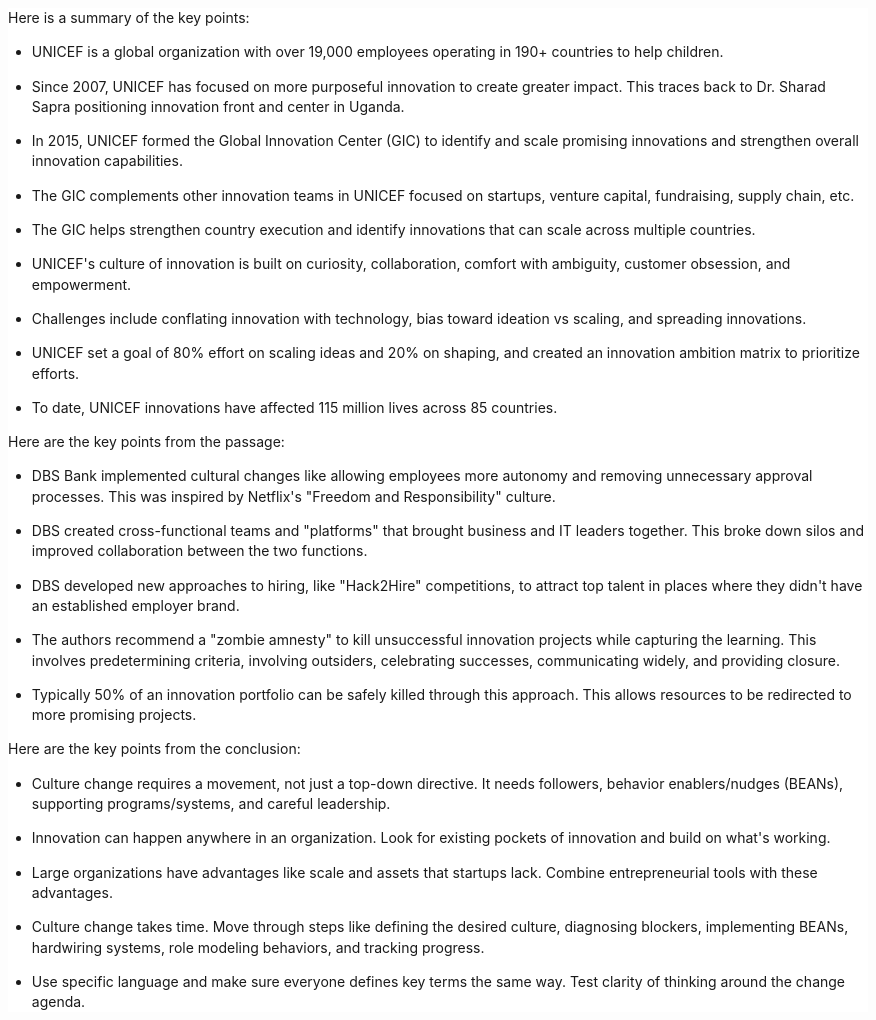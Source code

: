  Here is a summary of the key points:

- UNICEF is a global organization with over 19,000 employees operating in 190+ countries to help children. 

- Since 2007, UNICEF has focused on more purposeful innovation to create greater impact. This traces back to Dr. Sharad Sapra positioning innovation front and center in Uganda.

- In 2015, UNICEF formed the Global Innovation Center (GIC) to identify and scale promising innovations and strengthen overall innovation capabilities. 

- The GIC complements other innovation teams in UNICEF focused on startups, venture capital, fundraising, supply chain, etc.

- The GIC helps strengthen country execution and identify innovations that can scale across multiple countries.

- UNICEF's culture of innovation is built on curiosity, collaboration, comfort with ambiguity, customer obsession, and empowerment. 

- Challenges include conflating innovation with technology, bias toward ideation vs scaling, and spreading innovations. 

- UNICEF set a goal of 80% effort on scaling ideas and 20% on shaping, and created an innovation ambition matrix to prioritize efforts.

- To date, UNICEF innovations have affected 115 million lives across 85 countries.

 Here are the key points from the passage:

- DBS Bank implemented cultural changes like allowing employees more autonomy and removing unnecessary approval processes. This was inspired by Netflix's "Freedom and Responsibility" culture.

- DBS created cross-functional teams and "platforms" that brought business and IT leaders together. This broke down silos and improved collaboration between the two functions. 

- DBS developed new approaches to hiring, like "Hack2Hire" competitions, to attract top talent in places where they didn't have an established employer brand.

- The authors recommend a "zombie amnesty" to kill unsuccessful innovation projects while capturing the learning. This involves predetermining criteria, involving outsiders, celebrating successes, communicating widely, and providing closure.

- Typically 50% of an innovation portfolio can be safely killed through this approach. This allows resources to be redirected to more promising projects.

 Here are the key points from the conclusion:

- Culture change requires a movement, not just a top-down directive. It needs followers, behavior enablers/nudges (BEANs), supporting programs/systems, and careful leadership. 

- Innovation can happen anywhere in an organization. Look for existing pockets of innovation and build on what's working. 

- Large organizations have advantages like scale and assets that startups lack. Combine entrepreneurial tools with these advantages.

- Culture change takes time. Move through steps like defining the desired culture, diagnosing blockers, implementing BEANs, hardwiring systems, role modeling behaviors, and tracking progress. 

- Use specific language and make sure everyone defines key terms the same way. Test clarity of thinking around the change agenda. 
